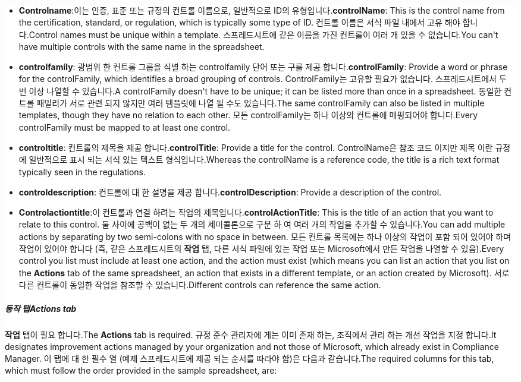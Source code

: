 - <span data-ttu-id="5acbc-179">**Controlname**:이는 인증, 표준 또는 규정의 컨트롤 이름으로, 일반적으로 ID의 유형입니다.</span><span class="sxs-lookup"><span data-stu-id="5acbc-179">**controlName**: This is the control name from the certification, standard, or regulation, which is typically some type of ID.</span></span> <span data-ttu-id="5acbc-180">컨트롤 이름은 서식 파일 내에서 고유 해야 합니다.</span><span class="sxs-lookup"><span data-stu-id="5acbc-180">Control names must be unique within a template.</span></span> <span data-ttu-id="5acbc-181">스프레드시트에 같은 이름을 가진 컨트롤이 여러 개 있을 수 없습니다.</span><span class="sxs-lookup"><span data-stu-id="5acbc-181">You can't have multiple controls with the same name in the spreadsheet.</span></span>

- <span data-ttu-id="5acbc-182">**controlfamily**: 광범위 한 컨트롤 그룹을 식별 하는 controlfamily 단어 또는 구를 제공 합니다.</span><span class="sxs-lookup"><span data-stu-id="5acbc-182">**controlFamily**: Provide a word or phrase for the controlFamily, which identifies a broad grouping of controls.</span></span> <span data-ttu-id="5acbc-183">ControlFamily는 고유할 필요가 없습니다. 스프레드시트에서 두 번 이상 나열할 수 있습니다.</span><span class="sxs-lookup"><span data-stu-id="5acbc-183">A controlFamily doesn't have to be unique; it can be listed more than once in a spreadsheet.</span></span> <span data-ttu-id="5acbc-184">동일한 컨트롤 패밀리가 서로 관련 되지 않지만 여러 템플릿에 나열 될 수도 있습니다.</span><span class="sxs-lookup"><span data-stu-id="5acbc-184">The same controlFamily can also be listed in multiple templates, though they have no relation to each other.</span></span> <span data-ttu-id="5acbc-185">모든 controlFamily는 하나 이상의 컨트롤에 매핑되어야 합니다.</span><span class="sxs-lookup"><span data-stu-id="5acbc-185">Every controlFamily must be mapped to at least one control.</span></span>

- <span data-ttu-id="5acbc-186">**controltitle**: 컨트롤의 제목을 제공 합니다.</span><span class="sxs-lookup"><span data-stu-id="5acbc-186">**controlTitle**: Provide a title for the control.</span></span> <span data-ttu-id="5acbc-187">ControlName은 참조 코드 이지만 제목 이란 규정에 일반적으로 표시 되는 서식 있는 텍스트 형식입니다.</span><span class="sxs-lookup"><span data-stu-id="5acbc-187">Whereas the controlName is a reference code, the title is a rich text format typically seen in the regulations.</span></span>

- <span data-ttu-id="5acbc-188">**controldescription**: 컨트롤에 대 한 설명을 제공 합니다.</span><span class="sxs-lookup"><span data-stu-id="5acbc-188">**controlDescription**: Provide a description of the control.</span></span>

- <span data-ttu-id="5acbc-189">**Controlactiontitle**:이 컨트롤과 연결 하려는 작업의 제목입니다.</span><span class="sxs-lookup"><span data-stu-id="5acbc-189">**controlActionTitle**: This is the title of an action that you want to relate to this control.</span></span> <span data-ttu-id="5acbc-190">둘 사이에 공백이 없는 두 개의 세미콜론으로 구분 하 여 여러 개의 작업을 추가할 수 있습니다.</span><span class="sxs-lookup"><span data-stu-id="5acbc-190">You can add multiple actions by separating by two semi-colons with no space in between.</span></span> <span data-ttu-id="5acbc-191">모든 컨트롤 목록에는 하나 이상의 작업이 포함 되어 있어야 하며 작업이 있어야 합니다 (즉, 같은 스프레드시트의 **작업** 탭, 다른 서식 파일에 있는 작업 또는 Microsoft에서 만든 작업을 나열할 수 있음).</span><span class="sxs-lookup"><span data-stu-id="5acbc-191">Every control you list must include at least one action, and the action must exist (which means you can list an action that you list on the **Actions** tab of the same spreadsheet, an action that exists in a different template, or an action created by Microsoft).</span></span> <span data-ttu-id="5acbc-192">서로 다른 컨트롤이 동일한 작업을 참조할 수 있습니다.</span><span class="sxs-lookup"><span data-stu-id="5acbc-192">Different controls can reference the same action.</span></span>

##### <a name="actions-tab"></a><span data-ttu-id="5acbc-193">동작 탭</span><span class="sxs-lookup"><span data-stu-id="5acbc-193">Actions tab</span></span>

<span data-ttu-id="5acbc-194">**작업** 탭이 필요 합니다.</span><span class="sxs-lookup"><span data-stu-id="5acbc-194">The **Actions** tab is required.</span></span>  <span data-ttu-id="5acbc-195">규정 준수 관리자에 게는 이미 존재 하는, 조직에서 관리 하는 개선 작업을 지정 합니다.</span><span class="sxs-lookup"><span data-stu-id="5acbc-195">It designates improvement actions managed by your organization and not those of Microsoft, which already exist in Compliance Manager.</span></span> <span data-ttu-id="5acbc-196">이 탭에 대 한 필수 열 (예제 스프레드시트에 제공 되는 순서를 따라야 함)은 다음과 같습니다.</span><span class="sxs-lookup"><span data-stu-id="5acbc-196">The required columns for this tab, which must follow the order provided in the sample spreadsheet, are:</span></span>
